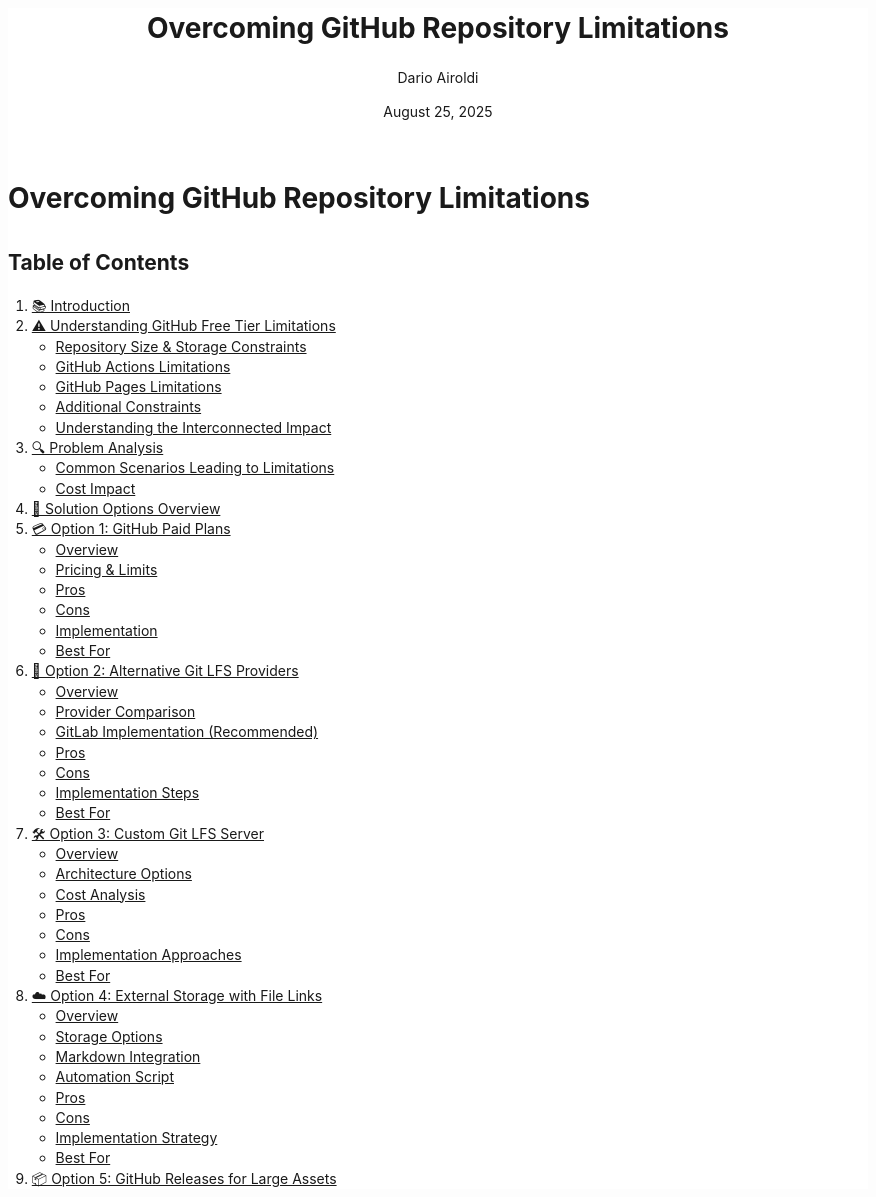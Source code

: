 ﻿---
title: "Overcoming GitHub Repository Limitations"
description: "A comprehensive analysis of strategies to work around GitHub's free tier limitations for repository size, bandwidth, and storage"
author: "Dario Airoldi"
date: "August 25, 2025"
date-modified: last-modified
categories: [github, git-lfs, storage, limitations, solutions]
format:
  html:
    toc: true
    toc-depth: 4
---

# Overcoming GitHub Repository Limitations

## Table of Contents

1. [📚 Introduction](#introduction)
2. [⚠️ Understanding GitHub Free Tier Limitations](#understanding-github-free-tier-limitations)
   - [Repository Size & Storage Constraints](#repository-size--storage-constraints)
   - [GitHub Actions Limitations](#github-actions-limitations)
   - [GitHub Pages Limitations](#github-pages-limitations)
   - [Additional Constraints](#additional-constraints)
   - [Understanding the Interconnected Impact](#understanding-the-interconnected-impact)
3. [🔍 Problem Analysis](#problem-analysis)
   - [Common Scenarios Leading to Limitations](#common-scenarios-leading-to-limitations)
   - [Cost Impact](#cost-impact)
4. [🎯 Solution Options Overview](#solution-options-overview)
5. [💳 Option 1: GitHub Paid Plans](#option-1-github-paid-plans)
   - [Overview](#overview)
   - [Pricing & Limits](#pricing--limits)
   - [Pros](#pros)
   - [Cons](#cons)
   - [Implementation](#implementation)
   - [Best For](#best-for)
6. [🔄 Option 2: Alternative Git LFS Providers](#option-2-alternative-git-lfs-providers)
   - [Overview](#overview-1)
   - [Provider Comparison](#provider-comparison)
   - [GitLab Implementation (Recommended)](#gitlab-implementation-recommended)
   - [Pros](#pros-1)
   - [Cons](#cons-1)
   - [Implementation Steps](#implementation-steps)
   - [Best For](#best-for-1)
7. [🛠️ Option 3: Custom Git LFS Server](#option-3-custom-git-lfs-server)
   - [Overview](#overview-2)
   - [Architecture Options](#architecture-options)
   - [Cost Analysis](#cost-analysis)
   - [Pros](#pros-2)
   - [Cons](#cons-2)
   - [Implementation Approaches](#implementation-approaches)
   - [Best For](#best-for-2)
8. [☁️ Option 4: External Storage with File Links](#option-4-external-storage-with-file-links)
   - [Overview](#overview-3)
   - [Storage Options](#storage-options)
   - [Markdown Integration](#markdown-integration)
   - [Automation Script](#automation-script)
   - [Pros](#pros-3)
   - [Cons](#cons-3)
   - [Implementation Strategy](#implementation-strategy)
   - [Best For](#best-for-3)
9. [📦 Option 5: GitHub Releases for Large Assets](#option-5-github-releases-for-large-assets)